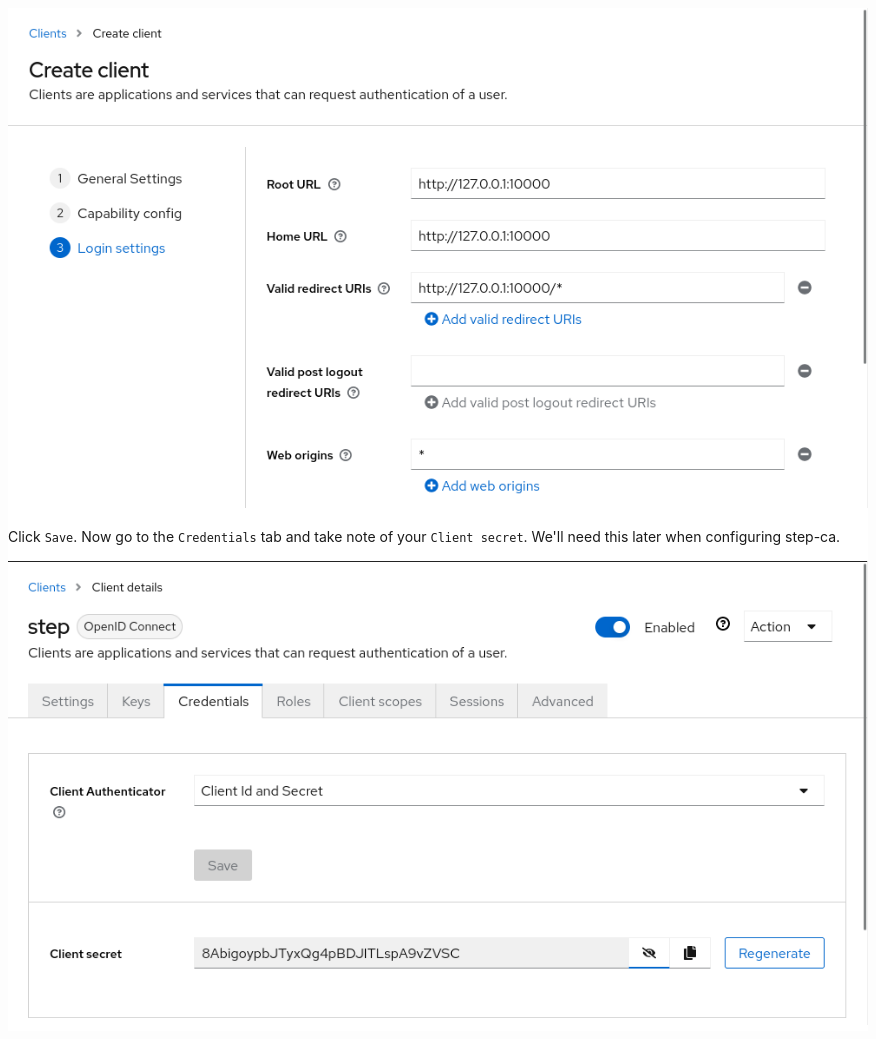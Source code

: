 ![Configuring OIDC login settings](images/keycloak-login-settings.png)

Click `Save`. Now go to the `Credentials` tab and take note of your `Client secret`. We'll need this later when configuring step-ca.

![OIDC client secret](images/oidc-client-secret.png)
